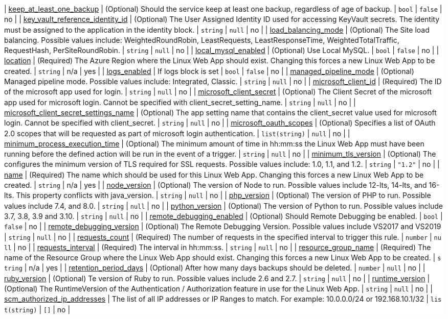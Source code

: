 | <a name="input_keep_at_least_one_backup"></a> [keep\_at\_least\_one\_backup](#input\_keep\_at\_least\_one\_backup) | (Optional) Should the service keep at least one backup, regardless of age of backup. | `bool` | `false` | no |
| <a name="input_key_vault_reference_identity_id"></a> [key\_vault\_reference\_identity\_id](#input\_key\_vault\_reference\_identity\_id) | (Optional) The User Assigned Identity ID used for accessing KeyVault secrets. The identity must be assigned to the application in the identity block. | `string` | `null` | no |
| <a name="input_load_balancing_mode"></a> [load\_balancing\_mode](#input\_load\_balancing\_mode) | (Optional) The Site load balancing. Possible values include: WeightedRoundRobin, LeastRequests, LeastResponseTime, WeightedTotalTraffic, RequestHash, PerSiteRoundRobin. | `string` | `null` | no |
| <a name="input_local_mysql_enabled"></a> [local\_mysql\_enabled](#input\_local\_mysql\_enabled) | (Optional) Use Local MySQL. | `bool` | `false` | no |
| <a name="input_location"></a> [location](#input\_location) | (Required) The Azure Region where the Linux Web App should exist. Changing this forces a new Linux Web App to be created. | `string` | n/a | yes |
| <a name="input_logs_enabled"></a> [logs\_enabled](#input\_logs\_enabled) | If logs block is set | `bool` | `false` | no |
| <a name="input_managed_pipeline_mode"></a> [managed\_pipeline\_mode](#input\_managed\_pipeline\_mode) | (Optional) Managed pipeline mode. Possible values include: Integrated, Classic. | `string` | `null` | no |
| <a name="input_microsoft_client_id"></a> [microsoft\_client\_id](#input\_microsoft\_client\_id) | (Required) The ID of the microsoft app used for login. | `string` | `null` | no |
| <a name="input_microsoft_client_secret"></a> [microsoft\_client\_secret](#input\_microsoft\_client\_secret) | (Optional) The Client Secret of the microsoft app used for microsoft login. Cannot be specified with client\_secret\_setting\_name. | `string` | `null` | no |
| <a name="input_microsoft_client_secret_settings_name"></a> [microsoft\_client\_secret\_settings\_name](#input\_microsoft\_client\_secret\_settings\_name) | (Optional) The app setting name that contains the client\_secret value used for microsoft login. Cannot be specified with client\_secret. | `string` | `null` | no |
| <a name="input_microsoft_oauth_scopes"></a> [microsoft\_oauth\_scopes](#input\_microsoft\_oauth\_scopes) | (Optional) Specifies a list of OAuth 2.0 scopes that will be requested as part of microsoft login authentication. | `list(string)` | `null` | no |
| <a name="input_minimum_process_execution_time"></a> [minimum\_process\_execution\_time](#input\_minimum\_process\_execution\_time) | (Optional) The minimum amount of time in hh:mm:ss the Linux Web App must have been running before the defined action will be run in the event of a trigger. | `string` | `null` | no |
| <a name="input_minimum_tls_version"></a> [minimum\_tls\_version](#input\_minimum\_tls\_version) | (Optional) The configures the minimum version of TLS required for SSL requests. Possible values include: 1.0, 1.1, and 1.2. | `string` | `"1.2"` | no |
| <a name="input_name"></a> [name](#input\_name) | (Required) The name which should be used for this Linux Web App. Changing this forces a new Linux Web App to be created. | `string` | n/a | yes |
| <a name="input_node_version"></a> [node\_version](#input\_node\_version) | (Optional) The version of Node to run. Possible values include 12-lts, 14-lts, and 16-lts. This property conflicts with java\_version. | `string` | `null` | no |
| <a name="input_php_version"></a> [php\_version](#input\_php\_version) | (Optional) The version of PHP to run. Possible values include 7.4, and 8.0. | `string` | `null` | no |
| <a name="input_python_version"></a> [python\_version](#input\_python\_version) | (Optional) The version of Python to run. Possible values include 3.7, 3.8, 3.9 and 3.10. | `string` | `null` | no |
| <a name="input_remote_debugging_enabled"></a> [remote\_debugging\_enabled](#input\_remote\_debugging\_enabled) | (Optional) Should Remote Debugging be enabled. | `bool` | `false` | no |
| <a name="input_remote_debugging_version"></a> [remote\_debugging\_version](#input\_remote\_debugging\_version) | (Optional) The Remote Debugging Version. Possible values include VS2017 and VS2019 | `string` | `null` | no |
| <a name="input_requests_count"></a> [requests\_count](#input\_requests\_count) | (Required) The number of requests in the specified interval to trigger this rule. | `number` | `null` | no |
| <a name="input_requests_interval"></a> [requests\_interval](#input\_requests\_interval) | (Required) The interval in hh:mm:ss. | `string` | `null` | no |
| <a name="input_resource_group_name"></a> [resource\_group\_name](#input\_resource\_group\_name) | (Required) The name of the Resource Group where the Linux Web App should exist. Changing this forces a new Linux Web App to be created. | `string` | n/a | yes |
| <a name="input_retention_period_days"></a> [retention\_period\_days](#input\_retention\_period\_days) | (Optional) After how many days backups should be deleted. | `number` | `null` | no |
| <a name="input_ruby_version"></a> [ruby\_version](#input\_ruby\_version) | (Optional) Te version of Ruby to run. Possible values include 2.6 and 2.7. | `string` | `null` | no |
| <a name="input_runtime_version"></a> [runtime\_version](#input\_runtime\_version) | (Optional) The RuntimeVersion of the Authentication / Authorization feature in use for the Linux Web App. | `string` | `null` | no |
| <a name="input_scm_authorized_ip_addresses"></a> [scm\_authorized\_ip\_addresses](#input\_scm\_authorized\_ip\_addresses) | The list of all IP addresses or IP Ranges to match. For example: 10.0.0.0/24 or 192.168.10.1/32 | `list(string)` | `[]` | no |